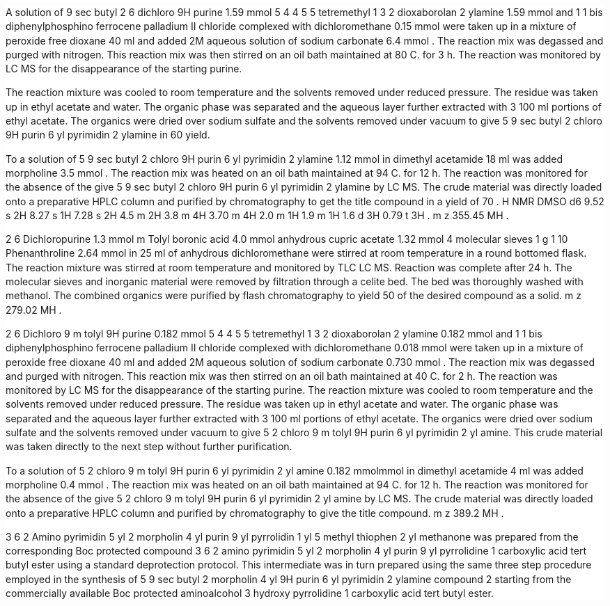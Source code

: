 A solution of 9 sec butyl 2 6 dichloro 9H purine 1.59 mmol 5 4 4 5 5 tetremethyl 1 3 2 dioxaborolan 2 ylamine 1.59 mmol and 1 1 bis diphenylphosphino ferrocene palladium II chloride complexed with dichloromethane 0.15 mmol were taken up in a mixture of peroxide free dioxane 40 ml and added 2M aqueous solution of sodium carbonate 6.4 mmol . The reaction mix was degassed and purged with nitrogen. This reaction mix was then stirred on an oil bath maintained at 80 C. for 3 h. The reaction was monitored by LC MS for the disappearance of the starting purine.

The reaction mixture was cooled to room temperature and the solvents removed under reduced pressure. The residue was taken up in ethyl acetate and water. The organic phase was separated and the aqueous layer further extracted with 3 100 ml portions of ethyl acetate. The organics were dried over sodium sulfate and the solvents removed under vacuum to give 5 9 sec butyl 2 chloro 9H purin 6 yl pyrimidin 2 ylamine in 60 yield.

To a solution of 5 9 sec butyl 2 chloro 9H purin 6 yl pyrimidin 2 ylamine 1.12 mmol in dimethyl acetamide 18 ml was added morpholine 3.5 mmol . The reaction mix was heated on an oil bath maintained at 94 C. for 12 h. The reaction was monitored for the absence of the give 5 9 sec butyl 2 chloro 9H purin 6 yl pyrimidin 2 ylamine by LC MS. The crude material was directly loaded onto a preparative HPLC column and purified by chromatography to get the title compound in a yield of 70 . H NMR DMSO d6 9.52 s 2H 8.27 s 1H 7.28 s 2H 4.5 m 2H 3.8 m 4H 3.70 m 4H 2.0 m 1H 1.9 m 1H 1.6 d 3H 0.79 t 3H . m z 355.45 MH .

2 6 Dichloropurine 1.3 mmol m Tolyl boronic acid 4.0 mmol anhydrous cupric acetate 1.32 mmol 4 molecular sieves 1 g 1 10 Phenanthroline 2.64 mmol in 25 ml of anhydrous dichloromethane were stirred at room temperature in a round bottomed flask. The reaction mixture was stirred at room temperature and monitored by TLC LC MS. Reaction was complete after 24 h. The molecular sieves and inorganic material were removed by filtration through a celite bed. The bed was thoroughly washed with methanol. The combined organics were purified by flash chromatography to yield 50 of the desired compound as a solid. m z 279.02 MH .

2 6 Dichloro 9 m tolyl 9H purine 0.182 mmol 5 4 4 5 5 tetremethyl 1 3 2 dioxaborolan 2 ylamine 0.182 mmol and 1 1 bis diphenylphosphino ferrocene palladium II chloride complexed with dichloromethane 0.018 mmol were taken up in a mixture of peroxide free dioxane 40 ml and added 2M aqueous solution of sodium carbonate 0.730 mmol . The reaction mix was degassed and purged with nitrogen. This reaction mix was then stirred on an oil bath maintained at 40 C. for 2 h. The reaction was monitored by LC MS for the disappearance of the starting purine. The reaction mixture was cooled to room temperature and the solvents removed under reduced pressure. The residue was taken up in ethyl acetate and water. The organic phase was separated and the aqueous layer further extracted with 3 100 ml portions of ethyl acetate. The organics were dried over sodium sulfate and the solvents removed under vacuum to give 5 2 chloro 9 m tolyl 9H purin 6 yl pyrimidin 2 yl amine. This crude material was taken directly to the next step without further purification.

To a solution of 5 2 chloro 9 m tolyl 9H purin 6 yl pyrimidin 2 yl amine 0.182 mmolmmol in dimethyl acetamide 4 ml was added morpholine 0.4 mmol . The reaction mix was heated on an oil bath maintained at 94 C. for 12 h. The reaction was monitored for the absence of the give 5 2 chloro 9 m tolyl 9H purin 6 yl pyrimidin 2 yl amine by LC MS. The crude material was directly loaded onto a preparative HPLC column and purified by chromatography to give the title compound. m z 389.2 MH .

3 6 2 Amino pyrimidin 5 yl 2 morpholin 4 yl purin 9 yl pyrrolidin 1 yl 5 methyl thiophen 2 yl methanone was prepared from the corresponding Boc protected compound 3 6 2 amino pyrimidin 5 yl 2 morpholin 4 yl purin 9 yl pyrrolidine 1 carboxylic acid tert butyl ester using a standard deprotection protocol. This intermediate was in turn prepared using the same three step procedure employed in the synthesis of 5 9 sec butyl 2 morpholin 4 yl 9H purin 6 yl pyrimidin 2 ylamine compound 2 starting from the commercially available Boc protected aminoalcohol 3 hydroxy pyrrolidine 1 carboxylic acid tert butyl ester.
